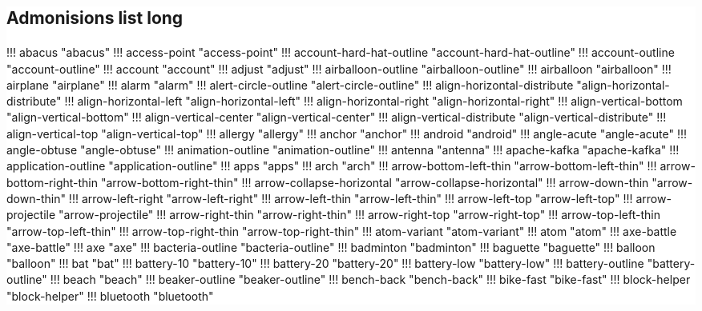

## Admonisions list long

!!! abacus "abacus"
!!! access-point "access-point"
!!! account-hard-hat-outline "account-hard-hat-outline"
!!! account-outline "account-outline"
!!! account "account"
!!! adjust "adjust"
!!! airballoon-outline "airballoon-outline"
!!! airballoon "airballoon"
!!! airplane "airplane"
!!! alarm "alarm"
!!! alert-circle-outline "alert-circle-outline"
!!! align-horizontal-distribute "align-horizontal-distribute"
!!! align-horizontal-left "align-horizontal-left"
!!! align-horizontal-right "align-horizontal-right"
!!! align-vertical-bottom "align-vertical-bottom"
!!! align-vertical-center "align-vertical-center"
!!! align-vertical-distribute "align-vertical-distribute"
!!! align-vertical-top "align-vertical-top"
!!! allergy "allergy"
!!! anchor "anchor"
!!! android "android"
!!! angle-acute "angle-acute"
!!! angle-obtuse "angle-obtuse"
!!! animation-outline "animation-outline"
!!! antenna "antenna"
!!! apache-kafka "apache-kafka"
!!! application-outline "application-outline"
!!! apps "apps"
!!! arch "arch"
!!! arrow-bottom-left-thin "arrow-bottom-left-thin"
!!! arrow-bottom-right-thin "arrow-bottom-right-thin"
!!! arrow-collapse-horizontal "arrow-collapse-horizontal"
!!! arrow-down-thin "arrow-down-thin"
!!! arrow-left-right "arrow-left-right"
!!! arrow-left-thin "arrow-left-thin"
!!! arrow-left-top "arrow-left-top"
!!! arrow-projectile "arrow-projectile"
!!! arrow-right-thin "arrow-right-thin"
!!! arrow-right-top "arrow-right-top"
!!! arrow-top-left-thin "arrow-top-left-thin"
!!! arrow-top-right-thin "arrow-top-right-thin"
!!! atom-variant "atom-variant"
!!! atom "atom"
!!! axe-battle "axe-battle"
!!! axe "axe"
!!! bacteria-outline "bacteria-outline"
!!! badminton "badminton"
!!! baguette "baguette"
!!! balloon "balloon"
!!! bat "bat"
!!! battery-10 "battery-10"
!!! battery-20 "battery-20"
!!! battery-low "battery-low"
!!! battery-outline "battery-outline"
!!! beach "beach"
!!! beaker-outline "beaker-outline"
!!! bench-back "bench-back"
!!! bike-fast "bike-fast"
!!! block-helper "block-helper"
!!! bluetooth "bluetooth"